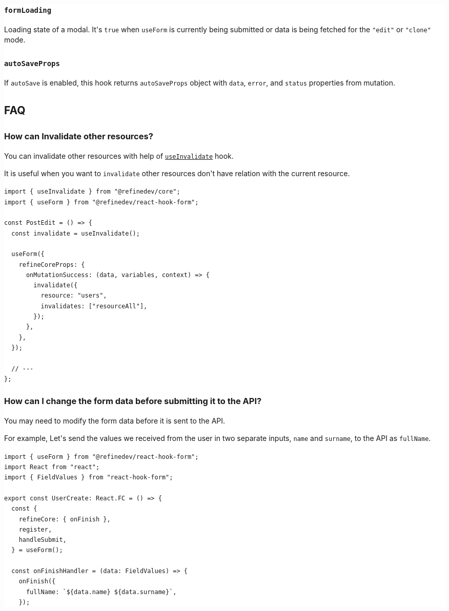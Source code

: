 ### `formLoading`

Loading state of a modal. It's `true` when `useForm` is currently being submitted or data is being fetched for the `"edit"` or `"clone"` mode.

### `autoSaveProps`

If `autoSave` is enabled, this hook returns `autoSaveProps` object with `data`, `error`, and `status` properties from mutation.

## FAQ

### How can Invalidate other resources?

You can invalidate other resources with help of [`useInvalidate`](/docs/api-reference/core/hooks/invalidate/useInvalidate/) hook.

It is useful when you want to `invalidate` other resources don't have relation with the current resource.

```tsx
import { useInvalidate } from "@refinedev/core";
import { useForm } from "@refinedev/react-hook-form";

const PostEdit = () => {
  const invalidate = useInvalidate();

  useForm({
    refineCoreProps: {
      onMutationSuccess: (data, variables, context) => {
        invalidate({
          resource: "users",
          invalidates: ["resourceAll"],
        });
      },
    },
  });

  // ---
};
```

### How can I change the form data before submitting it to the API?

You may need to modify the form data before it is sent to the API.

For example, Let's send the values we received from the user in two separate inputs, `name` and `surname`, to the API as `fullName`.

```tsx title="pages/user/create.tsx"
import { useForm } from "@refinedev/react-hook-form";
import React from "react";
import { FieldValues } from "react-hook-form";

export const UserCreate: React.FC = () => {
  const {
    refineCore: { onFinish },
    register,
    handleSubmit,
  } = useForm();

  const onFinishHandler = (data: FieldValues) => {
    onFinish({
      fullName: `${data.name} ${data.surname}`,
    });
```

[react-hook-form]: https://react-hook-form.com
[refine-react-hook-form]: https://github.com/refinedev/refine/tree/master/packages/react-hook-form
[use-form-core]: /docs/api-reference/core/hooks/useForm/
[baserecord]: /api-reference/core/interfaces.md#baserecord
[httperror]: /api-reference/core/interfaces.md#httperror
[notification-provider]: /docs/api-reference/core/providers/notification-provider/
[get-one]: /docs/api-reference/core/providers/data-provider/#getone-
[create]: /docs/api-reference/core/providers/data-provider/#create-
[update]: /docs/api-reference/core/providers/data-provider/#update-
[data-provider]: /docs/api-reference/core/providers/data-provider